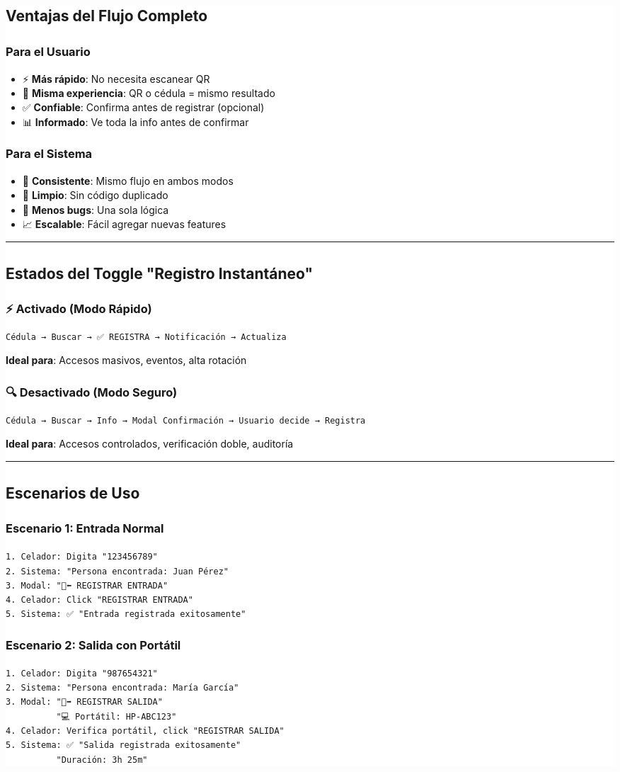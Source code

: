 
## Ventajas del Flujo Completo

### Para el Usuario
- ⚡ **Más rápido**: No necesita escanear QR
- 🎯 **Misma experiencia**: QR o cédula = mismo resultado
- ✅ **Confiable**: Confirma antes de registrar (opcional)
- 📊 **Informado**: Ve toda la info antes de confirmar

### Para el Sistema
- 🔄 **Consistente**: Mismo flujo en ambos modos
- 🧹 **Limpio**: Sin código duplicado
- 🐛 **Menos bugs**: Una sola lógica
- 📈 **Escalable**: Fácil agregar nuevas features

---

## Estados del Toggle "Registro Instantáneo"

### ⚡ Activado (Modo Rápido)
```
Cédula → Buscar → ✅ REGISTRA → Notificación → Actualiza
```
**Ideal para**: Accesos masivos, eventos, alta rotación

### 🔍 Desactivado (Modo Seguro)
```
Cédula → Buscar → Info → Modal Confirmación → Usuario decide → Registra
```
**Ideal para**: Accesos controlados, verificación doble, auditoría

---

## Escenarios de Uso

### Escenario 1: Entrada Normal
```
1. Celador: Digita "123456789"
2. Sistema: "Persona encontrada: Juan Pérez"
3. Modal: "🚪⬅️ REGISTRAR ENTRADA"
4. Celador: Click "REGISTRAR ENTRADA"
5. Sistema: ✅ "Entrada registrada exitosamente"
```

### Escenario 2: Salida con Portátil
```
1. Celador: Digita "987654321"
2. Sistema: "Persona encontrada: María García"
3. Modal: "🚪➡️ REGISTRAR SALIDA"
          "💻 Portátil: HP-ABC123"
4. Celador: Verifica portátil, click "REGISTRAR SALIDA"
5. Sistema: ✅ "Salida registrada exitosamente"
          "Duración: 3h 25m"
```
